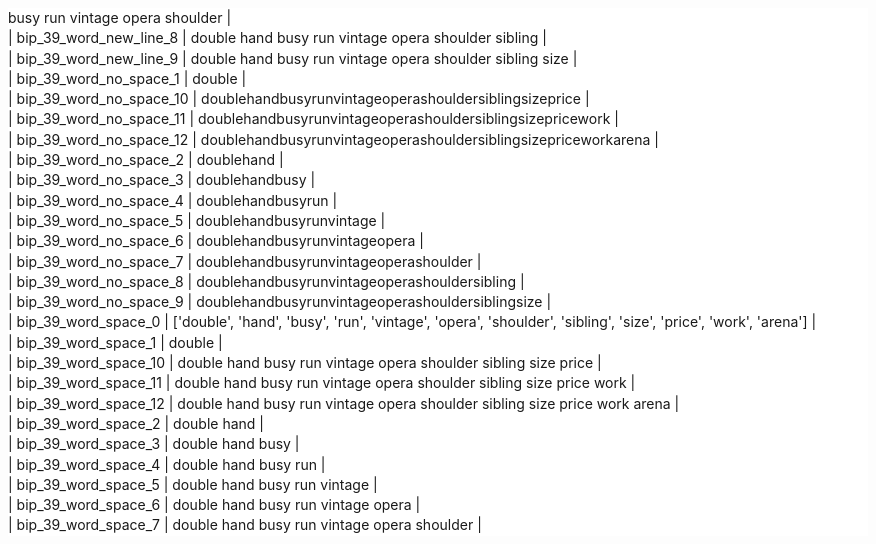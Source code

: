 busy
run
vintage
opera
shoulder |  
| bip_39_word_new_line_8 | double
hand
busy
run
vintage
opera
shoulder
sibling |  
| bip_39_word_new_line_9 | double
hand
busy
run
vintage
opera
shoulder
sibling
size |  
| bip_39_word_no_space_1 | double |  
| bip_39_word_no_space_10 | doublehandbusyrunvintageoperashouldersiblingsizeprice |  
| bip_39_word_no_space_11 | doublehandbusyrunvintageoperashouldersiblingsizepricework |  
| bip_39_word_no_space_12 | doublehandbusyrunvintageoperashouldersiblingsizepriceworkarena |  
| bip_39_word_no_space_2 | doublehand |  
| bip_39_word_no_space_3 | doublehandbusy |  
| bip_39_word_no_space_4 | doublehandbusyrun |  
| bip_39_word_no_space_5 | doublehandbusyrunvintage |  
| bip_39_word_no_space_6 | doublehandbusyrunvintageopera |  
| bip_39_word_no_space_7 | doublehandbusyrunvintageoperashoulder |  
| bip_39_word_no_space_8 | doublehandbusyrunvintageoperashouldersibling |  
| bip_39_word_no_space_9 | doublehandbusyrunvintageoperashouldersiblingsize |  
| bip_39_word_space_0 | ['double', 'hand', 'busy', 'run', 'vintage', 'opera', 'shoulder', 'sibling', 'size', 'price', 'work', 'arena'] |  
| bip_39_word_space_1 | double |  
| bip_39_word_space_10 | double hand busy run vintage opera shoulder sibling size price |  
| bip_39_word_space_11 | double hand busy run vintage opera shoulder sibling size price work |  
| bip_39_word_space_12 | double hand busy run vintage opera shoulder sibling size price work arena |  
| bip_39_word_space_2 | double hand |  
| bip_39_word_space_3 | double hand busy |  
| bip_39_word_space_4 | double hand busy run |  
| bip_39_word_space_5 | double hand busy run vintage |  
| bip_39_word_space_6 | double hand busy run vintage opera |  
| bip_39_word_space_7 | double hand busy run vintage opera shoulder |  